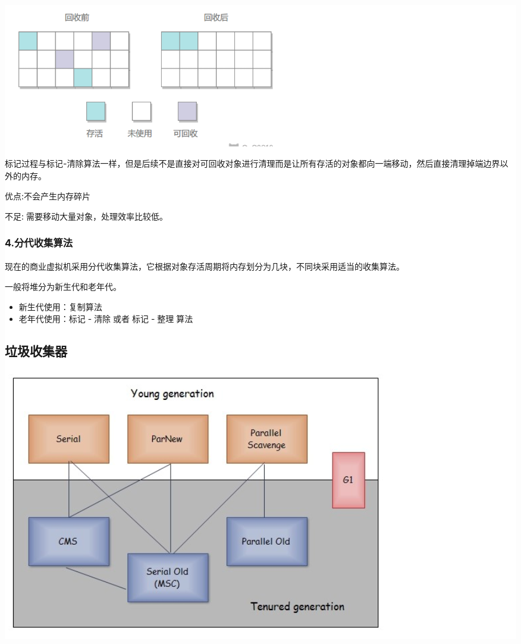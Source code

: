 ![标记整理算法](https://github.com/ChenLiang-Vic/Personal-notes/blob/master/javaSE/img/%E6%A0%87%E8%AE%B0%E6%95%B4%E7%90%86.png)  

标记过程与标记-清除算法一样，但是后续不是直接对可回收对象进行清理而是让所有存活的对象都向一端移动，然后直接清理掉端边界以外的内存。

优点:不会产生内存碎片

不足: 需要移动大量对象，处理效率比较低。

### 4.分代收集算法
现在的商业虚拟机采用分代收集算法，它根据对象存活周期将内存划分为几块，不同块采用适当的收集算法。

一般将堆分为新生代和老年代。

- 新生代使用：复制算法
- 老年代使用：标记 - 清除 或者 标记 - 整理 算法
## 垃圾收集器
![垃圾收集器](https://github.com/ChenLiang-Vic/Personal-notes/blob/master/javaSE/img/%E5%9E%83%E5%9C%BE%E6%94%B6%E9%9B%86%E5%99%A8.png)

